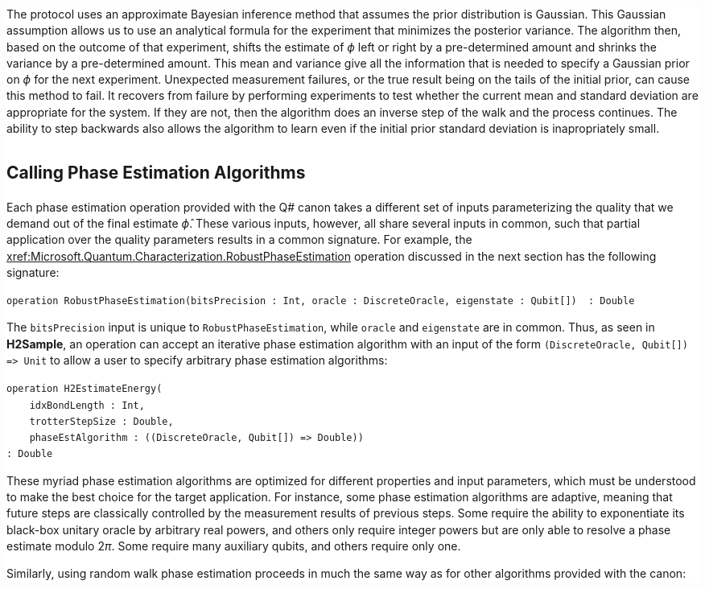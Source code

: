 The protocol uses an approximate Bayesian inference method that assumes the prior distribution is Gaussian.
This Gaussian assumption allows us to use an analytical formula for the experiment that minimizes the posterior variance.
The algorithm then, based on the outcome of that experiment, shifts the estimate of $\phi$ left or right by a pre-determined amount and shrinks the variance by a pre-determined amount.
This mean and variance give all the information that is needed to specify a Gaussian prior on $\phi$ for the next experiment.
Unexpected measurement failures, or the true result being on the tails of the initial prior, can cause this method to fail.
It recovers from failure by performing experiments to test whether the current mean and standard deviation are appropriate for the system.
If they are not, then the algorithm does an inverse step of the walk and the process continues.
The ability to step backwards also allows the algorithm to learn even if the initial prior standard deviation is inapropriately small.

## Calling Phase Estimation Algorithms ##

Each phase estimation operation provided with the Q# canon takes a different set of inputs parameterizing the quality that we demand out of the final estimate $\hat{\phi}$.
These various inputs, however, all share several inputs in common, such that partial application over the quality parameters results in a common signature.
For example, the <xref:Microsoft.Quantum.Characterization.RobustPhaseEstimation> operation discussed in the next section has the following signature:

```qsharp
operation RobustPhaseEstimation(bitsPrecision : Int, oracle : DiscreteOracle, eigenstate : Qubit[])  : Double
```

The `bitsPrecision` input is unique to `RobustPhaseEstimation`, while `oracle` and `eigenstate` are in common.
Thus, as seen in **H2Sample**, an operation can accept an iterative phase estimation algorithm with an input of the form `(DiscreteOracle, Qubit[]) => Unit` to allow a user to specify arbitrary phase estimation algorithms:

```qsharp
operation H2EstimateEnergy(
    idxBondLength : Int,
    trotterStepSize : Double,
    phaseEstAlgorithm : ((DiscreteOracle, Qubit[]) => Double))
: Double
```

These myriad phase estimation algorithms are optimized for different properties and input parameters, which must be understood to make the best choice for the target application. For instance, some phase estimation algorithms are adaptive, meaning that future steps are classically controlled by the measurement results of previous steps. Some require the ability to exponentiate its black-box unitary oracle by arbitrary real powers, and others only require integer powers but are only able to resolve a phase estimate modulo $2\pi$. Some require many auxiliary qubits, and others require only one.

Similarly, using random walk phase estimation proceeds in much the same way as for other algorithms provided with the canon:
